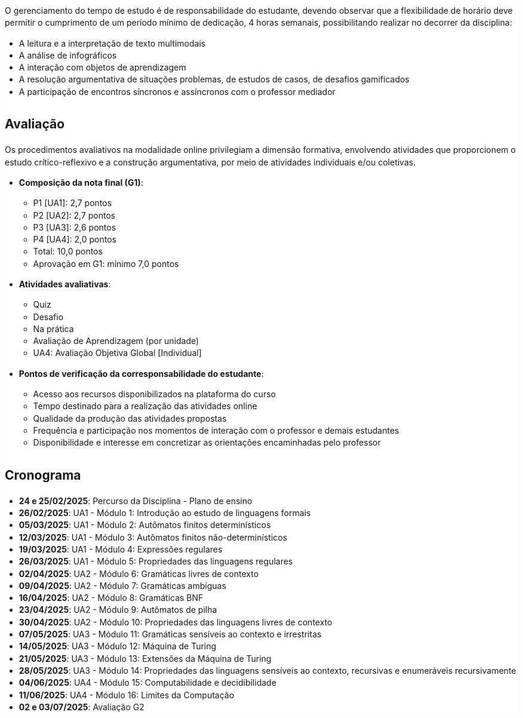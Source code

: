 O gerenciamento do tempo de estudo é de responsabilidade do estudante, devendo observar que a flexibilidade de horário deve permitir o cumprimento de um período mínimo de dedicação, 4 horas semanais, possibilitando realizar no decorrer da disciplina:

- A leitura e a interpretação de texto multimodais
- A análise de infográficos
- A interação com objetos de aprendizagem
- A resolução argumentativa de situações problemas, de estudos de casos, de desafios gamificados
- A participação de encontros síncronos e assíncronos com o professor mediador

## Avaliação

Os procedimentos avaliativos na modalidade online privilegiam a dimensão formativa, envolvendo atividades que proporcionem o estudo crítico-reflexivo e a construção argumentativa, por meio de atividades individuais e/ou coletivas.

- **Composição da nota final (G1)**:

  - P1 [UA1]: 2,7 pontos
  - P2 [UA2]: 2,7 pontos
  - P3 [UA3]: 2,6 pontos
  - P4 [UA4]: 2,0 pontos
  - Total: 10,0 pontos
  - Aprovação em G1: mínimo 7,0 pontos

- **Atividades avaliativas**:
  - Quiz
  - Desafio
  - Na prática
  - Avaliação de Aprendizagem (por unidade)
  - UA4: Avaliação Objetiva Global [Individual]
- **Pontos de verificação da corresponsabilidade do estudante**:
  - Acesso aos recursos disponibilizados na plataforma do curso
  - Tempo destinado para a realização das atividades online
  - Qualidade da produção das atividades propostas
  - Frequência e participação nos momentos de interação com o professor e demais estudantes
  - Disponibilidade e interesse em concretizar as orientações encaminhadas pelo professor

## Cronograma

- **24 e 25/02/2025**: Percurso da Disciplina - Plano de ensino
- **26/02/2025**: UA1 - Módulo 1: Introdução ao estudo de linguagens formais
- **05/03/2025**: UA1 - Módulo 2: Autômatos finitos determinísticos
- **12/03/2025**: UA1 - Módulo 3: Autômatos finitos não-determinísticos
- **19/03/2025**: UA1 - Módulo 4: Expressões regulares
- **26/03/2025**: UA1 - Módulo 5: Propriedades das linguagens regulares
- **02/04/2025**: UA2 - Módulo 6: Gramáticas livres de contexto
- **09/04/2025**: UA2 - Módulo 7: Gramáticas ambíguas
- **16/04/2025**: UA2 - Módulo 8: Gramáticas BNF
- **23/04/2025**: UA2 - Módulo 9: Autômatos de pilha
- **30/04/2025**: UA2 - Módulo 10: Propriedades das linguagens livres de contexto
- **07/05/2025**: UA3 - Módulo 11: Gramáticas sensíveis ao contexto e irrestritas
- **14/05/2025**: UA3 - Módulo 12: Máquina de Turing
- **21/05/2025**: UA3 - Módulo 13: Extensões da Máquina de Turing
- **28/05/2025**: UA3 - Módulo 14: Propriedades das linguagens sensíveis ao contexto, recursivas e enumeráveis recursivamente
- **04/06/2025**: UA4 - Módulo 15: Computabilidade e decidibilidade
- **11/06/2025**: UA4 - Módulo 16: Limites da Computação
- **02 e 03/07/2025**: Avaliação G2
